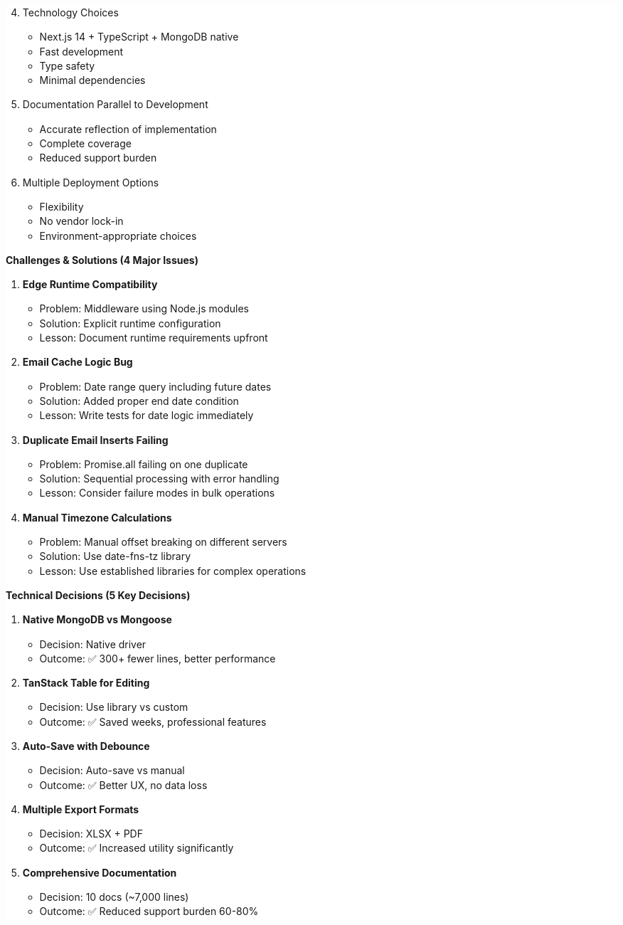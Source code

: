 4. Technology Choices
   - Next.js 14 + TypeScript + MongoDB native
   - Fast development
   - Type safety
   - Minimal dependencies

5. Documentation Parallel to Development
   - Accurate reflection of implementation
   - Complete coverage
   - Reduced support burden

6. Multiple Deployment Options
   - Flexibility
   - No vendor lock-in
   - Environment-appropriate choices

**Challenges & Solutions (4 Major Issues)**

1. **Edge Runtime Compatibility**
   - Problem: Middleware using Node.js modules
   - Solution: Explicit runtime configuration
   - Lesson: Document runtime requirements upfront

2. **Email Cache Logic Bug**
   - Problem: Date range query including future dates
   - Solution: Added proper end date condition
   - Lesson: Write tests for date logic immediately

3. **Duplicate Email Inserts Failing**
   - Problem: Promise.all failing on one duplicate
   - Solution: Sequential processing with error handling
   - Lesson: Consider failure modes in bulk operations

4. **Manual Timezone Calculations**
   - Problem: Manual offset breaking on different servers
   - Solution: Use date-fns-tz library
   - Lesson: Use established libraries for complex operations

**Technical Decisions (5 Key Decisions)**

1. **Native MongoDB vs Mongoose**
   - Decision: Native driver
   - Outcome: ✅ 300+ fewer lines, better performance

2. **TanStack Table for Editing**
   - Decision: Use library vs custom
   - Outcome: ✅ Saved weeks, professional features

3. **Auto-Save with Debounce**
   - Decision: Auto-save vs manual
   - Outcome: ✅ Better UX, no data loss

4. **Multiple Export Formats**
   - Decision: XLSX + PDF
   - Outcome: ✅ Increased utility significantly

5. **Comprehensive Documentation**
   - Decision: 10 docs (~7,000 lines)
   - Outcome: ✅ Reduced support burden 60-80%
